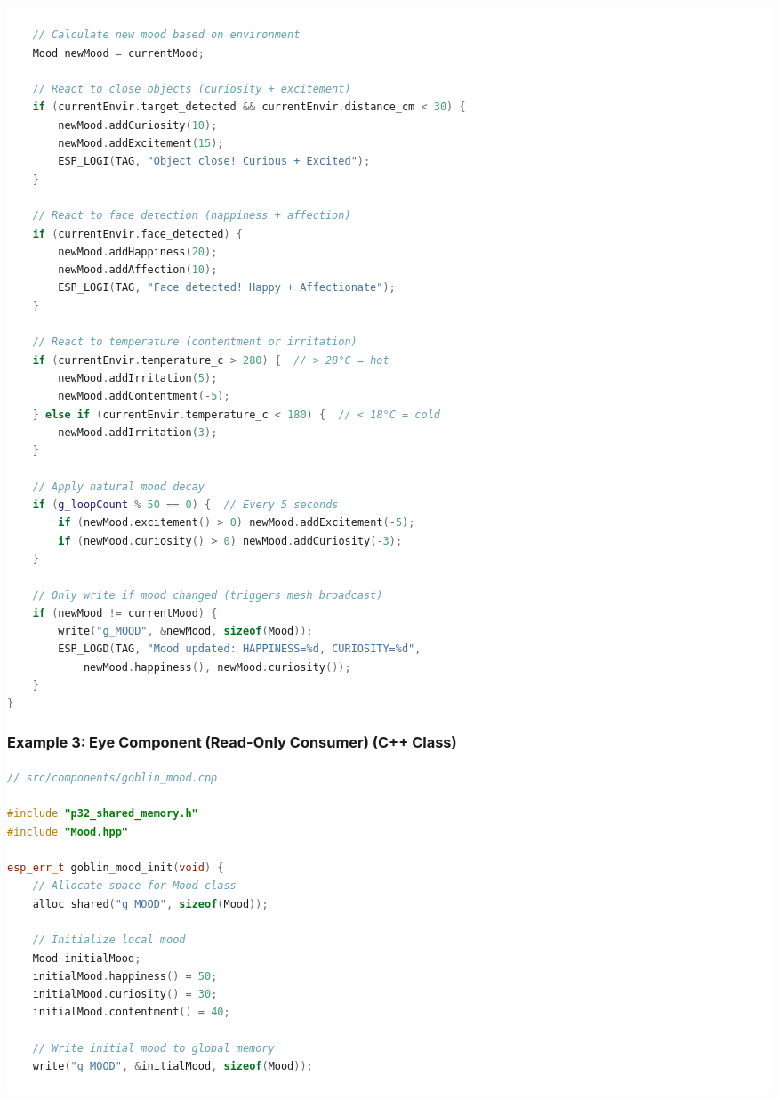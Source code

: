```cpp
    
    // Calculate new mood based on environment
    Mood newMood = currentMood;
    
    // React to close objects (curiosity + excitement)
    if (currentEnvir.target_detected && currentEnvir.distance_cm < 30) {
        newMood.addCuriosity(10);
        newMood.addExcitement(15);
        ESP_LOGI(TAG, "Object close! Curious + Excited");
    }
    
    // React to face detection (happiness + affection)
    if (currentEnvir.face_detected) {
        newMood.addHappiness(20);
        newMood.addAffection(10);
        ESP_LOGI(TAG, "Face detected! Happy + Affectionate");
    }
    
    // React to temperature (contentment or irritation)
    if (currentEnvir.temperature_c > 280) {  // > 28°C = hot
        newMood.addIrritation(5);
        newMood.addContentment(-5);
    } else if (currentEnvir.temperature_c < 180) {  // < 18°C = cold
        newMood.addIrritation(3);
    }
    
    // Apply natural mood decay
    if (g_loopCount % 50 == 0) {  // Every 5 seconds
        if (newMood.excitement() > 0) newMood.addExcitement(-5);
        if (newMood.curiosity() > 0) newMood.addCuriosity(-3);
    }
    
    // Only write if mood changed (triggers mesh broadcast)
    if (newMood != currentMood) {
        write("g_MOOD", &newMood, sizeof(Mood));
        ESP_LOGD(TAG, "Mood updated: HAPPINESS=%d, CURIOSITY=%d",
            newMood.happiness(), newMood.curiosity());
    }
}
```

### Example 3: Eye Component (Read-Only Consumer) (C++ Class)

```cpp
// src/components/goblin_mood.cpp

#include "p32_shared_memory.h"
#include "Mood.hpp"

esp_err_t goblin_mood_init(void) {
    // Allocate space for Mood class
    alloc_shared("g_MOOD", sizeof(Mood));
    
    // Initialize local mood
    Mood initialMood;
    initialMood.happiness() = 50;
    initialMood.curiosity() = 30;
    initialMood.contentment() = 40;
    
    // Write initial mood to global memory
    write("g_MOOD", &initialMood, sizeof(Mood));
    
```